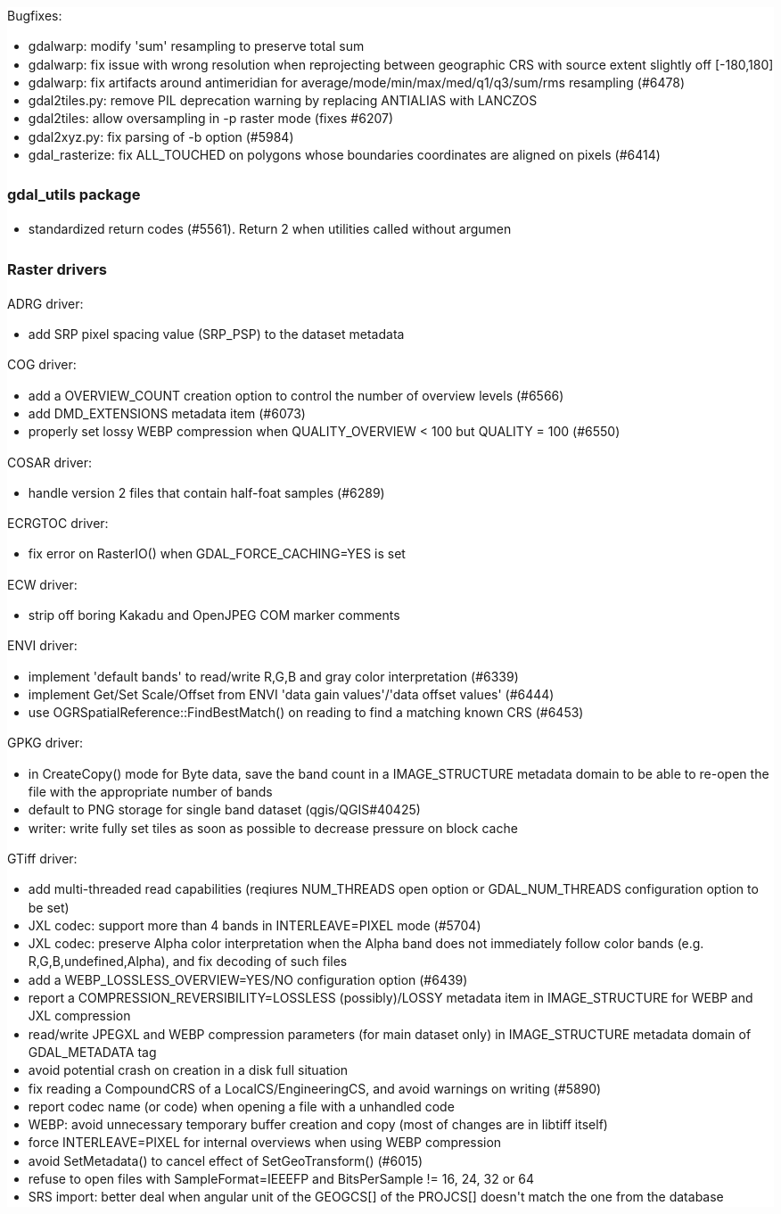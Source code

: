 Bugfixes:
 * gdalwarp: modify 'sum' resampling to preserve total sum
 * gdalwarp: fix issue with wrong resolution when reprojecting between geographic CRS with source extent slightly off [-180,180]
 * gdalwarp: fix artifacts around antimeridian for average/mode/min/max/med/q1/q3/sum/rms resampling (#6478)
 * gdal2tiles.py: remove PIL deprecation warning by replacing ANTIALIAS with LANCZOS
 * gdal2tiles: allow oversampling in -p raster mode (fixes #6207)
 * gdal2xyz.py: fix parsing of -b option (#5984)
 * gdal_rasterize: fix ALL_TOUCHED on polygons whose boundaries coordinates are aligned on pixels (#6414)

### gdal_utils package

* standardized return codes (#5561). Return 2 when utilities called without argumen

### Raster drivers

ADRG driver:
 * add SRP pixel spacing value (SRP_PSP) to the dataset metadata

COG driver:
 * add a OVERVIEW_COUNT creation option to control the number of overview levels (#6566)
 * add DMD_EXTENSIONS metadata item (#6073)
 * properly set lossy WEBP compression when QUALITY_OVERVIEW < 100 but QUALITY = 100 (#6550)

COSAR driver:
 * handle version 2 files that contain half-foat samples (#6289)

ECRGTOC driver:
 * fix error on RasterIO() when GDAL_FORCE_CACHING=YES is set

ECW driver:
 * strip off boring Kakadu and OpenJPEG COM marker comments

ENVI driver:
 * implement 'default bands' to read/write R,G,B and gray color interpretation (#6339)
 * implement Get/Set Scale/Offset from ENVI 'data gain values'/'data offset values' (#6444)
 * use OGRSpatialReference::FindBestMatch() on reading to find a matching known CRS (#6453)

GPKG driver:
 * in CreateCopy() mode for Byte data, save the band count in a IMAGE_STRUCTURE metadata domain to be able to re-open the file with the appropriate number of bands
 * default to PNG storage for single band dataset (qgis/QGIS#40425)
 * writer: write fully set tiles as soon as possible to decrease pressure on block cache

GTiff driver:
 * add multi-threaded read capabilities (reqiures NUM_THREADS open option or GDAL_NUM_THREADS configuration option to be set)
 * JXL codec: support more than 4 bands in INTERLEAVE=PIXEL mode (#5704)
 * JXL codec: preserve Alpha color interpretation when the Alpha band does not immediately follow color bands (e.g. R,G,B,undefined,Alpha), and fix decoding of such files
 * add a WEBP_LOSSLESS_OVERVIEW=YES/NO configuration option (#6439)
 * report a COMPRESSION_REVERSIBILITY=LOSSLESS (possibly)/LOSSY metadata item in IMAGE_STRUCTURE for WEBP and JXL compression
 * read/write JPEGXL and WEBP compression parameters (for main dataset only) in IMAGE_STRUCTURE metadata domain of GDAL_METADATA tag
 * avoid potential crash on creation in a disk full situation
 * fix reading a CompoundCRS of a LocalCS/EngineeringCS, and avoid warnings on writing (#5890)
 * report codec name (or code) when opening a file with a unhandled code
 * WEBP: avoid unnecessary temporary buffer creation and copy (most of changes are in libtiff itself)
 * force INTERLEAVE=PIXEL for internal overviews when using WEBP compression
 * avoid SetMetadata() to cancel effect of SetGeoTransform() (#6015)
 * refuse to open files with SampleFormat=IEEEFP and BitsPerSample != 16, 24, 32 or 64
 * SRS import: better deal when angular unit of the GEOGCS[] of the PROJCS[] doesn't match the one from the database